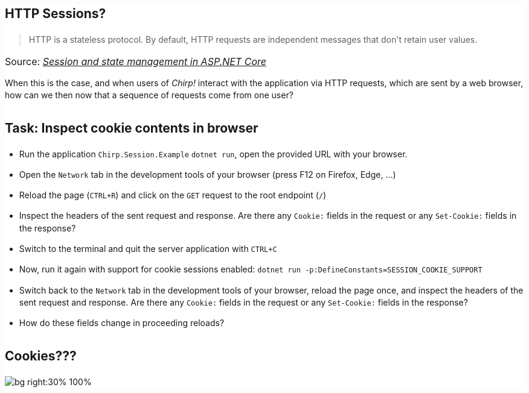 








## HTTP Sessions?

  > HTTP is a stateless protocol. By default, HTTP requests are independent messages that don't retain user values.
<font size=3>
Source: <a href="https://learn.microsoft.com/en-us/aspnet/core/fundamentals/app-state?view=aspnetcore-7.0"><i>Session and state management in ASP.NET Core</i></a>
</font>

When this is the case, and when users of _Chirp!_ interact with the application via HTTP requests, which are sent by a web browser, how can we then now that a sequence of requests come from one user?

## Task: Inspect cookie contents in browser



<style scoped>
section {
   font-size: 23px;
}
</style>

- Run the application `Chirp.Session.Example` `dotnet run`, open the provided URL with your browser.
- Open the `Network` tab in the development tools of your browser (press F12 on Firefox, Edge, ...)
- Reload the page (`CTRL+R`) and click on the `GET` request to the root endpoint (`/`)
- Inspect the headers of the sent request and response. Are there any `Cookie:` fields in the request or any `Set-Cookie:` fields in the response?
- Switch to the terminal and quit the server application with `CTRL+C`
- Now, run it again with support for cookie sessions enabled: `dotnet run -p:DefineConstants=SESSION_COOKIE_SUPPORT`

- Switch back to the `Network` tab in the development tools of your browser, reload the page once, and inspect the headers of the sent request and response. Are there any `Cookie:` fields in the request or any `Set-Cookie:` fields in the response?
- How do these fields change in proceeding reloads?


## Cookies???

<style scoped>
pre {
   font-size: 18px;
}
</style>

![bg right:30% 100%](https://kvia.b-cdn.net/2019/11/cookie-monster-birthday-4.jpg)

